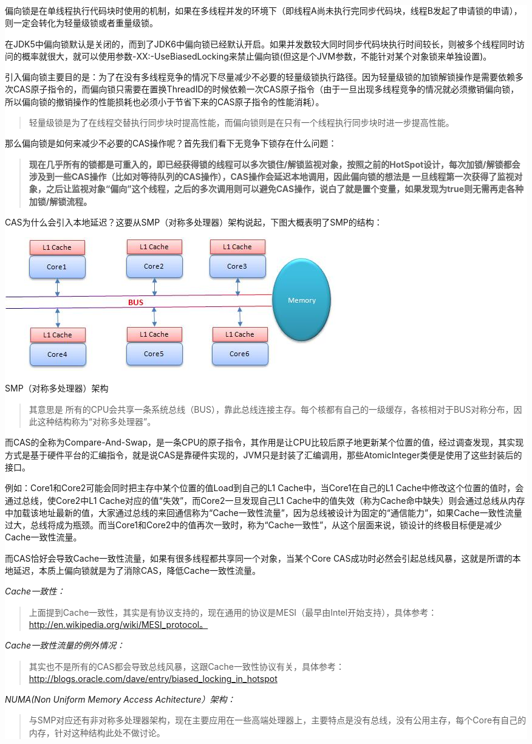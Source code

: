 偏向锁是在单线程执行代码块时使用的机制，如果在多线程并发的环境下（即线程A尚未执行完同步代码块，线程B发起了申请锁的申请），则一定会转化为轻量级锁或者重量级锁。

在JDK5中偏向锁默认是关闭的，而到了JDK6中偏向锁已经默认开启。如果并发数较大同时同步代码块执行时间较长，则被多个线程同时访问的概率就很大，就可以使用参数-XX:-UseBiasedLocking来禁止偏向锁(但这是个JVM参数，不能针对某个对象锁来单独设置)。

引入偏向锁主要目的是：为了在没有多线程竞争的情况下尽量减少不必要的轻量级锁执行路径。因为轻量级锁的加锁解锁操作是需要依赖多次CAS原子指令的，而偏向锁只需要在置换ThreadID的时候依赖一次CAS原子指令（由于一旦出现多线程竞争的情况就必须撤销偏向锁，所以偏向锁的撤销操作的性能损耗也必须小于节省下来的CAS原子指令的性能消耗）。

> 轻量级锁是为了在线程交替执行同步块时提高性能，而偏向锁则是在只有一个线程执行同步块时进一步提高性能。

那么偏向锁是如何来减少不必要的CAS操作呢？首先我们看下无竞争下锁存在什么问题：

> **现在几乎所有的锁都是可重入的，即已经获得锁的线程可以多次锁住/解锁监视对象，按照之前的HotSpot设计，每次加锁/解锁都会涉及到一些CAS操作（比如对等待队列的CAS操作），CAS操作会延迟本地调用，因此偏向锁的想法是 一旦线程第一次获得了监视对象，之后让监视对象“偏向”这个线程，之后的多次调用则可以避免CAS操作，说白了就是置个变量，如果发现为true则无需再走各种加锁/解锁流程。**

CAS为什么会引入本地延迟？这要从SMP（对称多处理器）架构说起，下图大概表明了SMP的结构：

![img](JUC-Synchronized/2062729-0f9f45797f3e732a.png)

SMP（对称多处理器）架构

> 其意思是 所有的CPU会共享一条系统总线（BUS），靠此总线连接主存。每个核都有自己的一级缓存，各核相对于BUS对称分布，因此这种结构称为“对称多处理器”。

而CAS的全称为Compare-And-Swap，是一条CPU的原子指令，其作用是让CPU比较后原子地更新某个位置的值，经过调查发现，其实现方式是基于硬件平台的汇编指令，就是说CAS是靠硬件实现的，JVM只是封装了汇编调用，那些AtomicInteger类便是使用了这些封装后的接口。

例如：Core1和Core2可能会同时把主存中某个位置的值Load到自己的L1 Cache中，当Core1在自己的L1 Cache中修改这个位置的值时，会通过总线，使Core2中L1 Cache对应的值“失效”，而Core2一旦发现自己L1 Cache中的值失效（称为Cache命中缺失）则会通过总线从内存中加载该地址最新的值，大家通过总线的来回通信称为“Cache一致性流量”，因为总线被设计为固定的“通信能力”，如果Cache一致性流量过大，总线将成为瓶颈。而当Core1和Core2中的值再次一致时，称为“Cache一致性”，从这个层面来说，锁设计的终极目标便是减少Cache一致性流量。

而CAS恰好会导致Cache一致性流量，如果有很多线程都共享同一个对象，当某个Core CAS成功时必然会引起总线风暴，这就是所谓的本地延迟，本质上偏向锁就是为了消除CAS，降低Cache一致性流量。

*Cache一致性：*

> 上面提到Cache一致性，其实是有协议支持的，现在通用的协议是MESI（最早由Intel开始支持），具体参考：http://en.wikipedia.org/wiki/MESI_protocol。

*Cache一致性流量的例外情况：*

> 其实也不是所有的CAS都会导致总线风暴，这跟Cache一致性协议有关，具体参考：http://blogs.oracle.com/dave/entry/biased_locking_in_hotspot

*NUMA(Non Uniform Memory Access Achitecture）架构：*

> 与SMP对应还有非对称多处理器架构，现在主要应用在一些高端处理器上，主要特点是没有总线，没有公用主存，每个Core有自己的内存，针对这种结构此处不做讨论。
